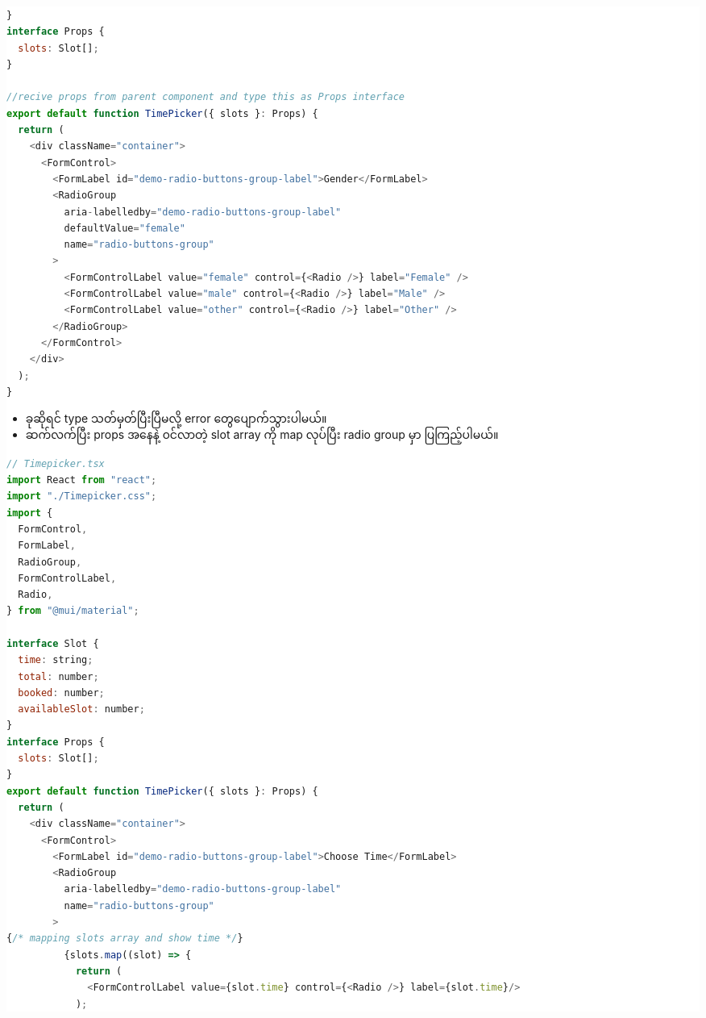 ```js
}
interface Props {
  slots: Slot[];
}

//recive props from parent component and type this as Props interface
export default function TimePicker({ slots }: Props) {
  return (
    <div className="container">
      <FormControl>
        <FormLabel id="demo-radio-buttons-group-label">Gender</FormLabel>
        <RadioGroup
          aria-labelledby="demo-radio-buttons-group-label"
          defaultValue="female"
          name="radio-buttons-group"
        >
          <FormControlLabel value="female" control={<Radio />} label="Female" />
          <FormControlLabel value="male" control={<Radio />} label="Male" />
          <FormControlLabel value="other" control={<Radio />} label="Other" />
        </RadioGroup>
      </FormControl>
    </div>
  );
}

```
- ခုဆိုရင် type သတ်မှတ်ပြီးပြီမလို့ error တွေပျောက်သွားပါမယ်။
- ဆက်လက်ပြီး props အနေနဲ့ ၀င်လာတဲ့ slot array ကို map လုပ်ပြီး radio group မှာ ပြကြည့်ပါမယ်။
```js
// Timepicker.tsx
import React from "react";
import "./Timepicker.css";
import {
  FormControl,
  FormLabel,
  RadioGroup,
  FormControlLabel,
  Radio,
} from "@mui/material";

interface Slot {
  time: string;
  total: number;
  booked: number;
  availableSlot: number;
}
interface Props {
  slots: Slot[];
}
export default function TimePicker({ slots }: Props) {
  return (
    <div className="container">
      <FormControl>
        <FormLabel id="demo-radio-buttons-group-label">Choose Time</FormLabel>
        <RadioGroup
          aria-labelledby="demo-radio-buttons-group-label"
          name="radio-buttons-group"
        >
{/* mapping slots array and show time */}
          {slots.map((slot) => {
            return (
              <FormControlLabel value={slot.time} control={<Radio />} label={slot.time}/>
            );
```